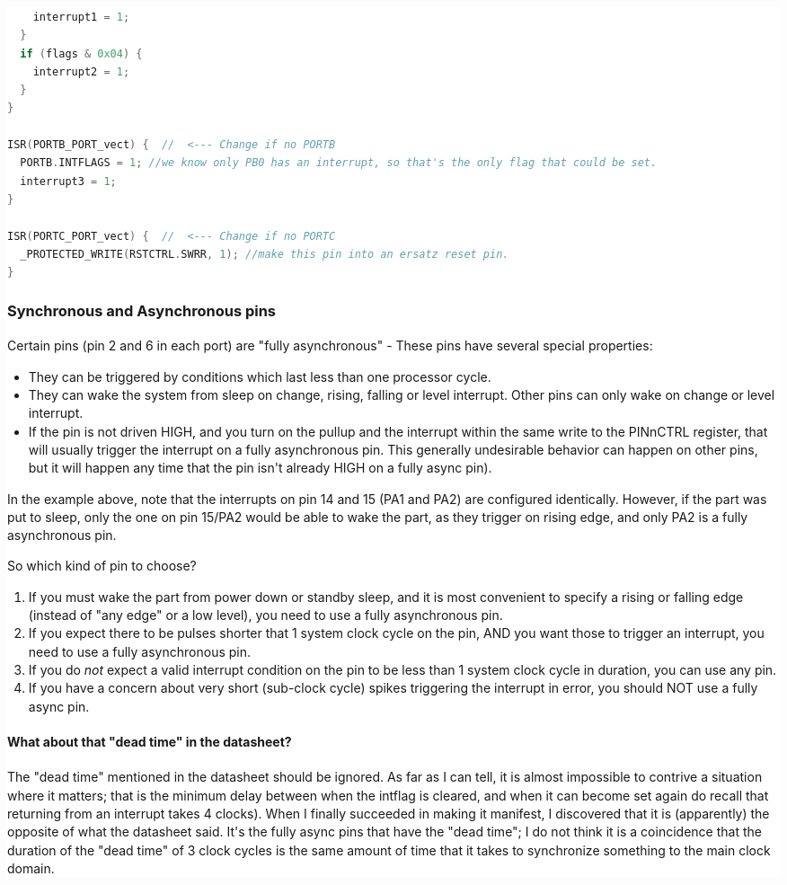 ```cpp
    interrupt1 = 1;
  }
  if (flags & 0x04) {
    interrupt2 = 1;
  }
}

ISR(PORTB_PORT_vect) {  //  <--- Change if no PORTB
  PORTB.INTFLAGS = 1; //we know only PB0 has an interrupt, so that's the only flag that could be set.
  interrupt3 = 1;
}

ISR(PORTC_PORT_vect) {  //  <--- Change if no PORTC
  _PROTECTED_WRITE(RSTCTRL.SWRR, 1); //make this pin into an ersatz reset pin.
}
```

### Synchronous and Asynchronous pins
Certain pins (pin 2 and 6 in each port) are "fully asynchronous" - These pins have several special properties:
* They can be triggered by conditions which last less than one processor cycle.
* They can wake the system from sleep on change, rising, falling or level interrupt. Other pins can only wake on change or level interrupt.
* If the pin is not driven HIGH, and you turn on the pullup and the interrupt within the same write to the PINnCTRL register, that will usually trigger the interrupt on a fully asynchronous pin. This generally undesirable behavior can happen on other pins, but it will happen any time that the pin isn't already HIGH on a fully async pin).

In the example above, note that the interrupts on pin 14 and 15 (PA1 and PA2) are configured identically. However, if the part was put to sleep, only the one on pin 15/PA2 would be able to wake the part, as they trigger on rising edge, and only PA2 is a fully asynchronous pin.

So which kind of pin to choose?
1. If you must wake the part from power down or standby sleep, and it is most convenient to specify a rising or falling edge (instead of "any edge" or a low level), you need to use a fully asynchronous pin.
2. If you expect there to be pulses shorter that 1 system clock cycle on the pin, AND you want those to trigger an interrupt, you need to use a fully asynchronous pin.
3. If you do *not* expect a valid interrupt condition on the pin to be less than 1 system clock cycle in duration, you can use any pin.
4. If you have a concern about very short (sub-clock cycle) spikes triggering the interrupt in error, you should NOT use a fully async pin.


#### What about that "dead time" in the datasheet?
The "dead time" mentioned in the datasheet should be ignored. As far as I can tell, it is almost impossible to contrive a situation where it matters; that is the minimum delay between when the intflag is cleared, and when it can become set again do recall that returning from an interrupt takes 4 clocks). When I finally succeeded in making it manifest, I discovered that it is (apparently) the opposite of what the datasheet said. It's the fully async pins that have the "dead time"; I do not think it is a coincidence that the duration of the "dead time" of 3 clock cycles is the same amount of time that it takes to synchronize something to the main clock domain.
